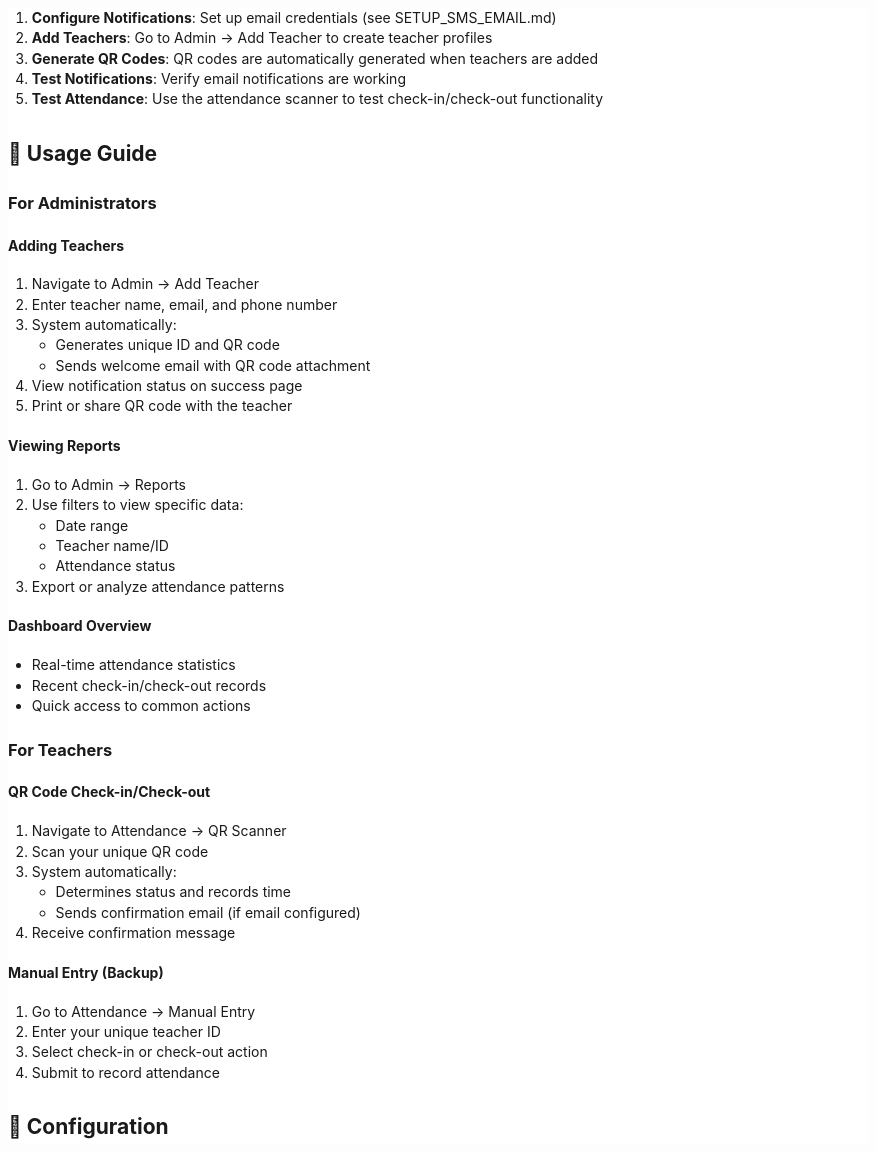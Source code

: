 1. **Configure Notifications**: Set up email credentials (see SETUP_SMS_EMAIL.md)
2. **Add Teachers**: Go to Admin → Add Teacher to create teacher profiles
3. **Generate QR Codes**: QR codes are automatically generated when teachers are added
4. **Test Notifications**: Verify email notifications are working
5. **Test Attendance**: Use the attendance scanner to test check-in/check-out functionality

## 📖 Usage Guide

### For Administrators

#### Adding Teachers
1. Navigate to Admin → Add Teacher
2. Enter teacher name, email, and phone number
3. System automatically:
   - Generates unique ID and QR code
   - Sends welcome email with QR code attachment
4. View notification status on success page
5. Print or share QR code with the teacher

#### Viewing Reports
1. Go to Admin → Reports
2. Use filters to view specific data:
   - Date range
   - Teacher name/ID
   - Attendance status
3. Export or analyze attendance patterns

#### Dashboard Overview
- Real-time attendance statistics
- Recent check-in/check-out records
- Quick access to common actions

### For Teachers

#### QR Code Check-in/Check-out
1. Navigate to Attendance → QR Scanner
2. Scan your unique QR code
3. System automatically:
   - Determines status and records time
   - Sends confirmation email (if email configured)
4. Receive confirmation message

#### Manual Entry (Backup)
1. Go to Attendance → Manual Entry
2. Enter your unique teacher ID
3. Select check-in or check-out action
4. Submit to record attendance

## 🔧 Configuration
